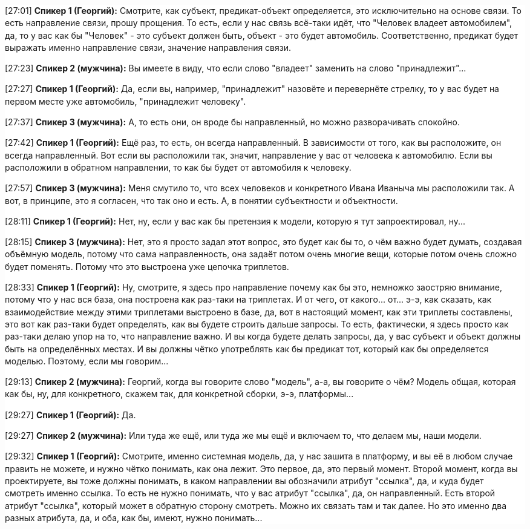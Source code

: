 [27:01] **Спикер 1 (Георгий):** Смотрите, как субъект, предикат-объект определяется, это исключительно на основе связи. То есть направление связи, прошу прощения. То есть, если у нас связь всё-таки идёт, что \"Человек владеет автомобилем\", да, то у вас как бы \"Человек\" - это субъект должен быть, объект - это будет автомобиль. Соответственно, предикат будет выражать именно направление связи, значение направления связи.

[27:23] **Спикер 2 (мужчина):** Вы имеете в виду, что если слово \"владеет\" заменить на слово \"принадлежит\"...

[27:27] **Спикер 1 (Георгий):** Да, если вы, например, \"принадлежит\" назовёте и перевернёте стрелку, то у вас будет на первом месте уже автомобиль, \"принадлежит человеку\".

[27:37] **Спикер 3 (мужчина):** А, то есть они, он вроде бы направленный, но можно разворачивать спокойно.

[27:42] **Спикер 1 (Георгий):** Ещё раз, то есть, он всегда направленный. В зависимости от того, как вы расположите, он всегда направленный. Вот если вы расположили так, значит, направление у вас от человека к автомобилю. Если вы расположили в обратном направлении, то как бы будет от автомобиля к человеку.

[27:57] **Спикер 3 (мужчина):** Меня смутило то, что всех человеков и конкретного Ивана Иваныча мы расположили так. А вот, в принципе, это я согласен, что так оно и есть. А, в понятии субъектности и объектности.

[28:11] **Спикер 1 (Георгий):** Нет, ну, если у вас как бы претензия к модели, которую я тут запроектировал, ну...

[28:15] **Спикер 3 (мужчина):** Нет, это я просто задал этот вопрос, это будет как бы то, о чём важно будет думать, создавая объёмную модель, потому что сама направленность, она задаёт потом очень многие вещи, которые потом очень сложно будет поменять. Потому что это выстроена уже цепочка триплетов.

[28:33] **Спикер 1 (Георгий):** Ну, смотрите, я здесь про направление почему как бы это, немножко заостряю внимание, потому что у нас вся база, она построена как раз-таки на триплетах. И от чего, от какого... от... э-э, как сказать, как взаимодействие между этими триплетами выстроено в базе, да, вот в настоящий момент, как эти триплеты составлены, это вот как раз-таки будет определять, как вы будете строить дальше запросы. То есть, фактически, я здесь просто как раз-таки делаю упор на то, что направление важно. И вы когда будете делать запросы, да, у вас субъект и объект должны быть на определённых местах. И вы должны чётко употреблять как бы предикат тот, который как бы определяется моделью. Поэтому, если мы говорим...

[29:13] **Спикер 2 (мужчина):** Георгий, когда вы говорите слово \"модель\", а-а, вы говорите о чём? Модель общая, которая как бы, ну, для конкретного, скажем так, для конкретной сборки, э-э, платформы...

[29:27] **Спикер 1 (Георгий):** Да.

[29:27] **Спикер 2 (мужчина):** Или туда же ещё, или туда же мы ещё и включаем то, что делаем мы, наши модели.

[29:32] **Спикер 1 (Георгий):** Смотрите, именно системная модель, да, у нас зашита в платформу, и вы её в любом случае править не можете, и нужно чётко понимать, как она лежит. Это первое, да, это первый момент. Второй момент, когда вы проектируете, вы тоже должны понимать, в каком направлении вы обозначили атрибут \"ссылка\", да, и куда будет смотреть именно ссылка. То есть не нужно понимать, что у вас атрибут \"ссылка\", да, он направленный. Есть второй атрибут \"ссылка\", который может в обратную сторону смотреть. Можно их связать там и так далее. Но это именно два разных атрибута, да, и оба, как бы, имеют, нужно понимать...
